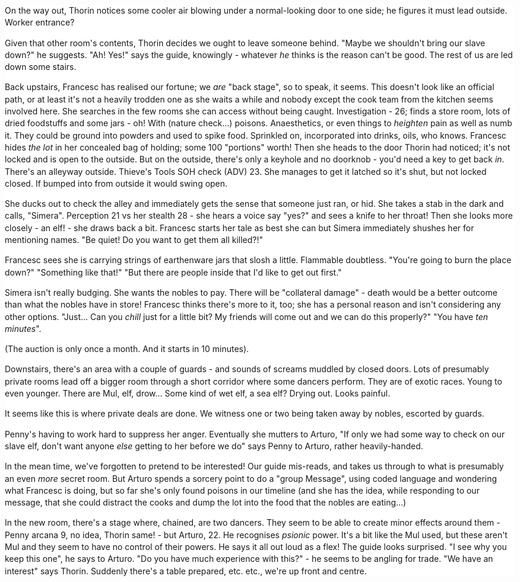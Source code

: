 On the way out, Thorin notices some cooler air blowing under a normal-looking door to one side; he figures it must lead outside. Worker entrance?

Given that other room's contents, Thorin decides we ought to leave someone behind. "Maybe we shouldn't bring our slave down?" he suggests. "Ah! Yes!" says the guide, knowingly - whatever *he* thinks is the reason can't be good. The rest of us are led down some stairs.

Back upstairs, Francesc has realised our fortune; we *are* "back stage", so to speak, it seems. This doesn't look like an official path, or at least it's not a heavily trodden one as she waits a while and nobody except the cook team from the kitchen seems involved here. She searches in the few rooms she can access without being caught. Investigation - 26; finds a store room, lots of dried foodstuffs and some jars - oh! With (nature check...) poisons. Anaesthetics, or even things to *heighten* pain as well as numb it. They could be ground into powders and used to spike food. Sprinkled on, incorporated into drinks, oils, who knows. Francesc hides *the lot* in her concealed bag of holding; some 100 "portions" worth! Then she heads to the door Thorin had noticed; it's not locked and is open to the outside. But on the outside, there's only a keyhole and no doorknob - you'd need a key to get back *in*. There's an alleyway outside. Thieve's Tools SOH check (ADV) 23. She manages to get it latched so it's shut, but not locked closed. If bumped into from outside it would swing open.

She ducks out to check the alley and immediately gets the sense that someone just ran, or hid. She takes a stab in the dark and calls, "Simera". Perception 21 vs her stealth 28 - she hears a voice say "yes?" and sees a knife to her throat! Then she looks more closely - an elf! - she draws back a bit. Francesc starts her tale as best she can but Simera immediately shushes her for mentioning names. "Be quiet! Do you want to get them all killed?!"

Francesc sees she is carrying strings of earthenware jars that slosh a little. Flammable doubtless. "You're going to burn the place down?" "Something like that!" "But there are people inside that I'd like to get out first."

Simera isn't really budging. She wants the nobles to pay. There will be "collateral damage" - death would be a better outcome than what the nobles have in store! Francesc thinks there's more to it, too; she has a personal reason and isn't considering any other options. "Just... Can you *chill* just for a little bit? My friends will come out and we can do this properly?" "You have *ten minutes*".

(The auction is only once a month. And it starts in 10 minutes).

Downstairs, there's an area with a couple of guards - and sounds of screams muddled by closed doors. Lots of presumably private rooms lead off a bigger room through a short corridor where some dancers perform. They are of exotic races. Young to even younger. There are Mul, elf, drow... Some kind of wet elf, a sea elf? Drying out. Looks painful.

It seems like this is where private deals are done. We witness one or two being taken away by nobles, escorted by guards.

Penny's having to work hard to suppress her anger. Eventually she mutters to Arturo, "If only we had some way to check on our slave elf, don't want anyone *else* getting to her before we do" says Penny to Arturo, rather heavily-handed.

In the mean time, we've forgotten to pretend to be interested! Our guide mis-reads, and takes us through to what is presumably an even *more* secret room. But Arturo spends a sorcery point to do a "group Message", using coded language and wondering what Francesc is doing, but so far she's only found poisons in our timeline (and she has the idea, while responding to our message, that she could distract the cooks and dump the lot into the food that the nobles are eating...)

In the new room, there's a stage where, chained, are two dancers. They seem to be able to create minor effects around them - Penny arcana 9, no idea, Thorin same! - but Arturo, 22. He recognises *psionic* power. It's a bit like the Mul used, but these aren't Mul and they seem to have no control of their powers. He says it all out loud as a flex! The guide looks surprised. "I see why you keep this one", he says to Arturo. "Do you have much experience with this?" - he seems to be angling for trade. "We have an interest" says Thorin. Suddenly there's a table prepared, etc. etc., we're up front and centre.
